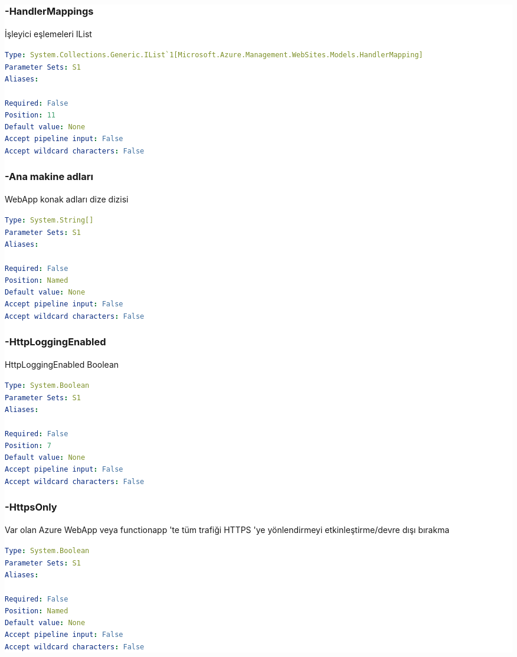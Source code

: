 ### -HandlerMappings
İşleyici eşlemeleri IList

```yaml
Type: System.Collections.Generic.IList`1[Microsoft.Azure.Management.WebSites.Models.HandlerMapping]
Parameter Sets: S1
Aliases:

Required: False
Position: 11
Default value: None
Accept pipeline input: False
Accept wildcard characters: False
```

### -Ana makine adları
WebApp konak adları dize dizisi

```yaml
Type: System.String[]
Parameter Sets: S1
Aliases:

Required: False
Position: Named
Default value: None
Accept pipeline input: False
Accept wildcard characters: False
```

### -HttpLoggingEnabled
HttpLoggingEnabled Boolean

```yaml
Type: System.Boolean
Parameter Sets: S1
Aliases:

Required: False
Position: 7
Default value: None
Accept pipeline input: False
Accept wildcard characters: False
```

### -HttpsOnly
Var olan Azure WebApp veya functionapp 'te tüm trafiği HTTPS 'ye yönlendirmeyi etkinleştirme/devre dışı bırakma

```yaml
Type: System.Boolean
Parameter Sets: S1
Aliases:

Required: False
Position: Named
Default value: None
Accept pipeline input: False
Accept wildcard characters: False
```
